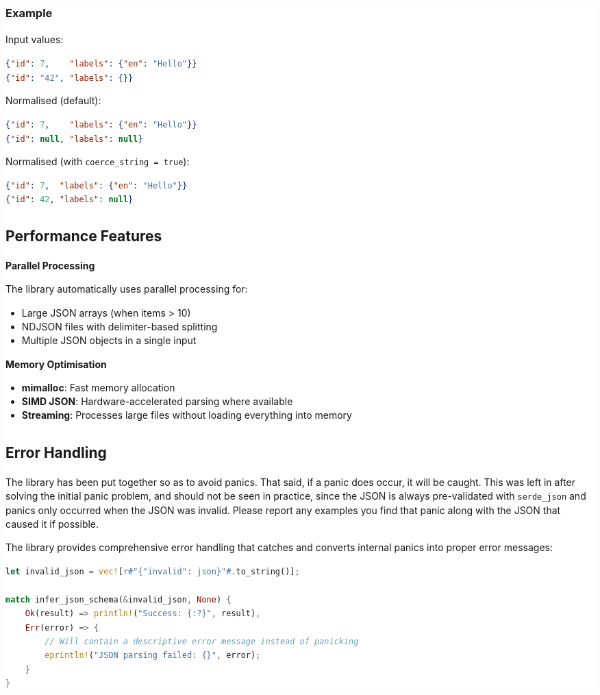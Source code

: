### Example

Input values:

```json
{"id": 7,    "labels": {"en": "Hello"}}
{"id": "42", "labels": {}}
```

Normalised (default):

```json
{"id": 7,    "labels": {"en": "Hello"}}
{"id": null, "labels": null}
```

Normalised (with `coerce_string = true`):

```json
{"id": 7,  "labels": {"en": "Hello"}}
{"id": 42, "labels": null}
```


## Performance Features

**Parallel Processing**

The library automatically uses parallel processing for:

- Large JSON arrays (when items > 10)
- NDJSON files with delimiter-based splitting
- Multiple JSON objects in a single input

**Memory Optimisation**

- **mimalloc**: Fast memory allocation
- **SIMD JSON**: Hardware-accelerated parsing where available
- **Streaming**: Processes large files without loading everything into memory

## Error Handling

The library has been put together so as to avoid panics. That said, if a panic does occur, it will
be caught. This was left in after solving the initial panic problem, and should not be seen in
practice, since the JSON is always pre-validated with `serde_json` and panics only occurred when the
JSON was invalid. Please report any examples you find that panic along with the JSON that caused it
if possible.

The library provides comprehensive error handling that catches and converts internal panics into proper error messages:

```rust
let invalid_json = vec![r#"{"invalid": json}"#.to_string()];

match infer_json_schema(&invalid_json, None) {
    Ok(result) => println!("Success: {:?}", result),
    Err(error) => {
        // Will contain a descriptive error message instead of panicking
        eprintln!("JSON parsing failed: {}", error);
    }
}
```

